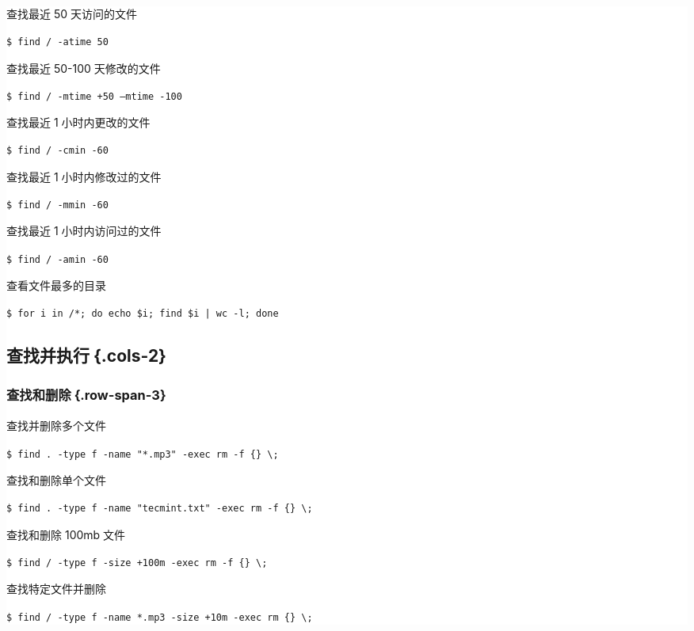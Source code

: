 查找最近 50 天访问的文件

```shell
$ find / -atime 50
```

查找最近 50-100 天修改的文件

```shell
$ find / -mtime +50 –mtime -100
```

查找最近 1 小时内更改的文件

```shell
$ find / -cmin -60
```

查找最近 1 小时内修改过的文件

```shell
$ find / -mmin -60
```

查找最近 1 小时内访问过的文件

```shell
$ find / -amin -60
```
查看文件最多的目录
```shell
$ for i in /*; do echo $i; find $i | wc -l; done 
```

查找并执行 {.cols-2}
--------

### 查找和删除 {.row-span-3}

查找并删除多个文件

```shell
$ find . -type f -name "*.mp3" -exec rm -f {} \;
```

查找和删除单个文件

```shell
$ find . -type f -name "tecmint.txt" -exec rm -f {} \;
```

查找和删除 100mb 文件

```shell
$ find / -type f -size +100m -exec rm -f {} \;
```

查找特定文件并删除

```shell
$ find / -type f -name *.mp3 -size +10m -exec rm {} \;
```
